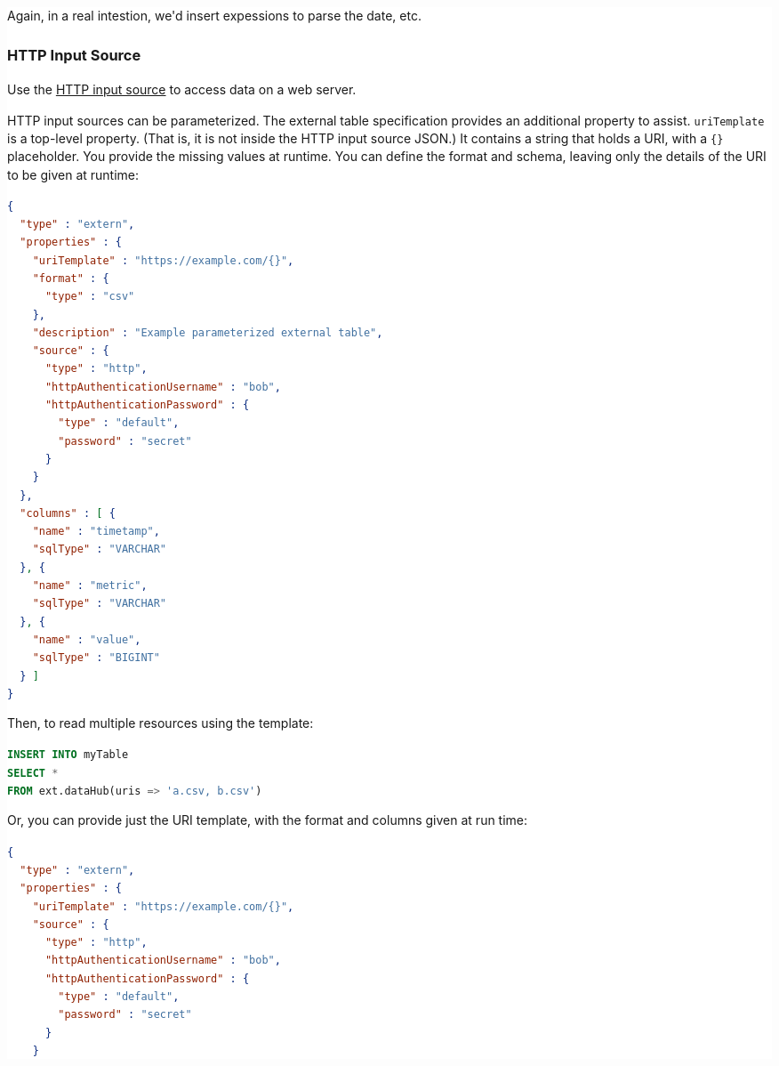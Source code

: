 Again, in a real intestion, we'd insert expessions to parse the date, etc.

### HTTP Input Source

Use the [HTTP input source](../ingestion/native-batch-input-sources.md#local-input-source)
to access data on a web server.

HTTP input sources can be parameterized. The external table specification provides an
additional property to assist. `uriTemplate` is a top-level property. (That is, it is not
inside the HTTP input source JSON.) It contains a string that holds a URI, with a `{}`
placeholder. You provide the missing values at runtime. You can define the format and
schema, leaving only the details of the URI to be given at runtime:

```json
{
  "type" : "extern",
  "properties" : {
    "uriTemplate" : "https://example.com/{}",
    "format" : {
      "type" : "csv"
    },
    "description" : "Example parameterized external table",
    "source" : {
      "type" : "http",
      "httpAuthenticationUsername" : "bob",
      "httpAuthenticationPassword" : {
        "type" : "default",
        "password" : "secret"
      }
    }
  },
  "columns" : [ {
    "name" : "timetamp",
    "sqlType" : "VARCHAR"
  }, {
    "name" : "metric",
    "sqlType" : "VARCHAR"
  }, {
    "name" : "value",
    "sqlType" : "BIGINT"
  } ]
}
```

Then, to read multiple resources using the template:

```sql
INSERT INTO myTable
SELECT *
FROM ext.dataHub(uris => 'a.csv, b.csv')
```

Or, you can provide just the URI template, with the format and columns given at run time:

```json
{
  "type" : "extern",
  "properties" : {
    "uriTemplate" : "https://example.com/{}",
    "source" : {
      "type" : "http",
      "httpAuthenticationUsername" : "bob",
      "httpAuthenticationPassword" : {
        "type" : "default",
        "password" : "secret"
      }
    }
```